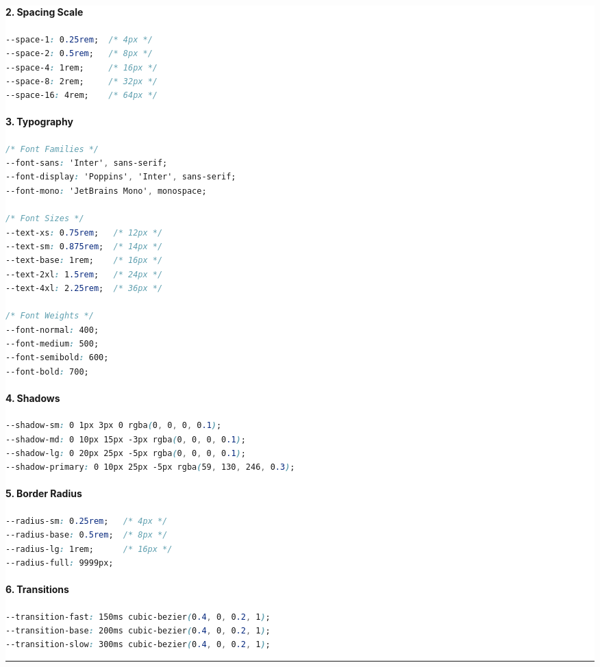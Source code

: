 #### 2. Spacing Scale
```css
--space-1: 0.25rem;  /* 4px */
--space-2: 0.5rem;   /* 8px */
--space-4: 1rem;     /* 16px */
--space-8: 2rem;     /* 32px */
--space-16: 4rem;    /* 64px */
```

#### 3. Typography
```css
/* Font Families */
--font-sans: 'Inter', sans-serif;
--font-display: 'Poppins', 'Inter', sans-serif;
--font-mono: 'JetBrains Mono', monospace;

/* Font Sizes */
--text-xs: 0.75rem;   /* 12px */
--text-sm: 0.875rem;  /* 14px */
--text-base: 1rem;    /* 16px */
--text-2xl: 1.5rem;   /* 24px */
--text-4xl: 2.25rem;  /* 36px */

/* Font Weights */
--font-normal: 400;
--font-medium: 500;
--font-semibold: 600;
--font-bold: 700;
```

#### 4. Shadows
```css
--shadow-sm: 0 1px 3px 0 rgba(0, 0, 0, 0.1);
--shadow-md: 0 10px 15px -3px rgba(0, 0, 0, 0.1);
--shadow-lg: 0 20px 25px -5px rgba(0, 0, 0, 0.1);
--shadow-primary: 0 10px 25px -5px rgba(59, 130, 246, 0.3);
```

#### 5. Border Radius
```css
--radius-sm: 0.25rem;   /* 4px */
--radius-base: 0.5rem;  /* 8px */
--radius-lg: 1rem;      /* 16px */
--radius-full: 9999px;
```

#### 6. Transitions
```css
--transition-fast: 150ms cubic-bezier(0.4, 0, 0.2, 1);
--transition-base: 200ms cubic-bezier(0.4, 0, 0.2, 1);
--transition-slow: 300ms cubic-bezier(0.4, 0, 0.2, 1);
```

---